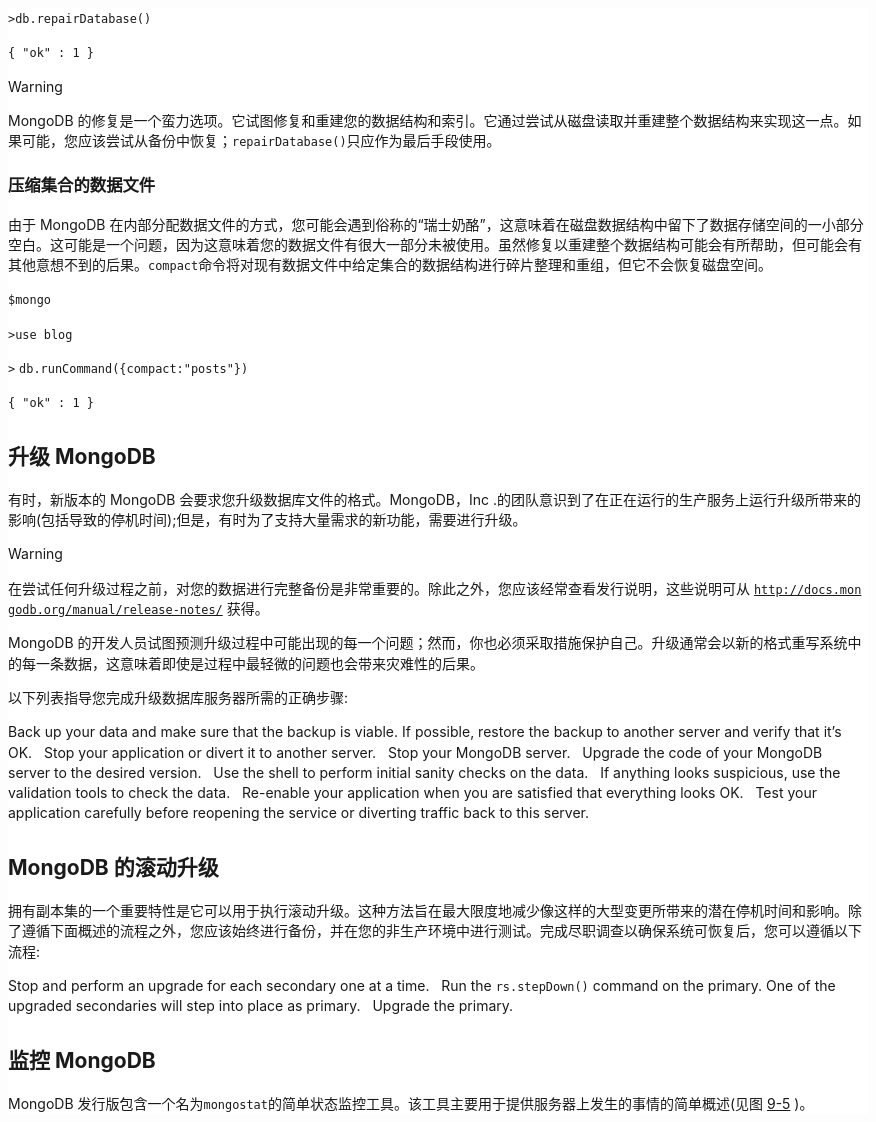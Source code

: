 `>db.repairDatabase()`

`{ "ok" : 1 }`

Warning

MongoDB 的修复是一个蛮力选项。它试图修复和重建您的数据结构和索引。它通过尝试从磁盘读取并重建整个数据结构来实现这一点。如果可能，您应该尝试从备份中恢复；`repairDatabase()`只应作为最后手段使用。

### 压缩集合的数据文件

由于 MongoDB 在内部分配数据文件的方式，您可能会遇到俗称的“瑞士奶酪”，这意味着在磁盘数据结构中留下了数据存储空间的一小部分空白。这可能是一个问题，因为这意味着您的数据文件有很大一部分未被使用。虽然修复以重建整个数据结构可能会有所帮助，但可能会有其他意想不到的后果。`compact`命令将对现有数据文件中给定集合的数据结构进行碎片整理和重组，但它不会恢复磁盘空间。

`$mongo`

`>use blog`

`>` `db.runCommand({compact:"posts"})`

`{ "ok" : 1 }`

## 升级 MongoDB

有时，新版本的 MongoDB 会要求您升级数据库文件的格式。MongoDB，Inc .的团队意识到了在正在运行的生产服务上运行升级所带来的影响(包括导致的停机时间);但是，有时为了支持大量需求的新功能，需要进行升级。

Warning

在尝试任何升级过程之前，对您的数据进行完整备份是非常重要的。除此之外，您应该经常查看发行说明，这些说明可从 [`http://docs.mongodb.org/manual/release-notes/`](http://docs.mongodb.org/manual/release-notes/) 获得。

MongoDB 的开发人员试图预测升级过程中可能出现的每一个问题；然而，你也必须采取措施保护自己。升级通常会以新的格式重写系统中的每一条数据，这意味着即使是过程中最轻微的问题也会带来灾难性的后果。

以下列表指导您完成升级数据库服务器所需的正确步骤:

Back up your data and make sure that the backup is viable. If possible, restore the backup to another server and verify that it’s OK.   Stop your application or divert it to another server.   Stop your MongoDB server.   Upgrade the code of your MongoDB server to the desired version.   Use the shell to perform initial sanity checks on the data.   If anything looks suspicious, use the validation tools to check the data.   Re-enable your application when you are satisfied that everything looks OK.   Test your application carefully before reopening the service or diverting traffic back to this server.  

## MongoDB 的滚动升级

拥有副本集的一个重要特性是它可以用于执行滚动升级。这种方法旨在最大限度地减少像这样的大型变更所带来的潜在停机时间和影响。除了遵循下面概述的流程之外，您应该始终进行备份，并在您的非生产环境中进行测试。完成尽职调查以确保系统可恢复后，您可以遵循以下流程:

Stop and perform an upgrade for each secondary one at a time.   Run the `rs.stepDown()` command on the primary. One of the upgraded secondaries will step into place as primary.   Upgrade the primary.  

## 监控 MongoDB

MongoDB 发行版包含一个名为`mongostat`的简单状态监控工具。该工具主要用于提供服务器上发生的事情的简单概述(见图 [9-5](#Fig5) )。
